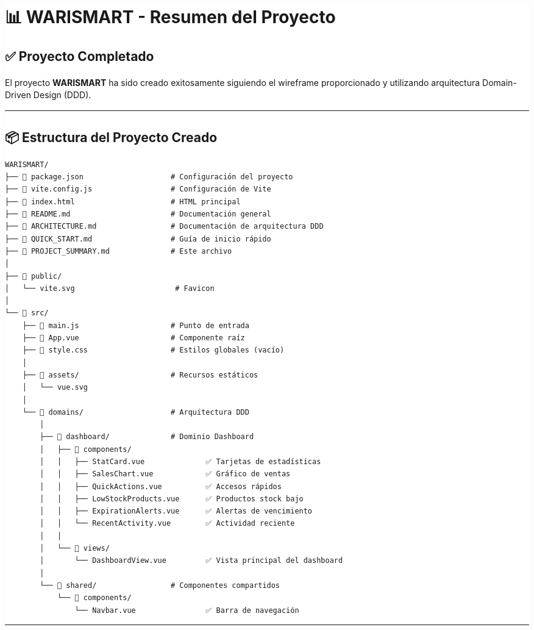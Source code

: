 # 📊 WARISMART - Resumen del Proyecto

## ✅ Proyecto Completado

El proyecto **WARISMART** ha sido creado exitosamente siguiendo el wireframe proporcionado y utilizando arquitectura Domain-Driven Design (DDD).

---

## 📦 Estructura del Proyecto Creado

```
WARISMART/
├── 📄 package.json                    # Configuración del proyecto
├── 📄 vite.config.js                  # Configuración de Vite
├── 📄 index.html                      # HTML principal
├── 📄 README.md                       # Documentación general
├── 📄 ARCHITECTURE.md                 # Documentación de arquitectura DDD
├── 📄 QUICK_START.md                  # Guía de inicio rápido
├── 📄 PROJECT_SUMMARY.md              # Este archivo
│
├── 📁 public/
│   └── vite.svg                       # Favicon
│
└── 📁 src/
    ├── 📄 main.js                     # Punto de entrada
    ├── 📄 App.vue                     # Componente raíz
    ├── 📄 style.css                   # Estilos globales (vacío)
    │
    ├── 📁 assets/                     # Recursos estáticos
    │   └── vue.svg
    │
    └── 📁 domains/                    # Arquitectura DDD
        │
        ├── 📁 dashboard/              # Dominio Dashboard
        │   ├── 📁 components/
        │   │   ├── StatCard.vue              ✅ Tarjetas de estadísticas
        │   │   ├── SalesChart.vue            ✅ Gráfico de ventas
        │   │   ├── QuickActions.vue          ✅ Accesos rápidos
        │   │   ├── LowStockProducts.vue      ✅ Productos stock bajo
        │   │   ├── ExpirationAlerts.vue      ✅ Alertas de vencimiento
        │   │   └── RecentActivity.vue        ✅ Actividad reciente
        │   │
        │   └── 📁 views/
        │       └── DashboardView.vue         ✅ Vista principal del dashboard
        │
        └── 📁 shared/                 # Componentes compartidos
            └── 📁 components/
                └── Navbar.vue                ✅ Barra de navegación
```

---